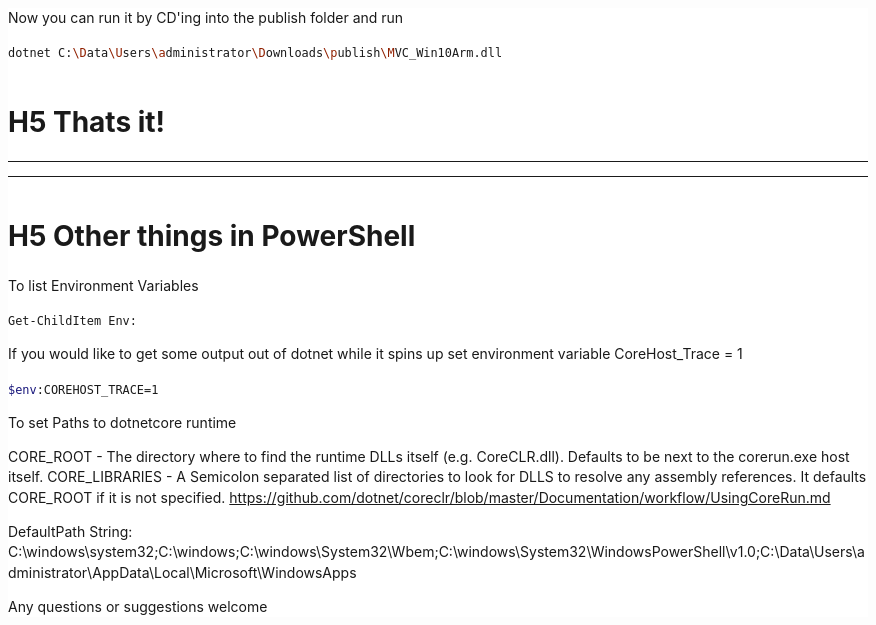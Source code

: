Now you can run it by CD'ing into the publish folder and run
```sh
dotnet C:\Data\Users\administrator\Downloads\publish\MVC_Win10Arm.dll
```

# H5 Thats it!

***
---

# H5 Other things in PowerShell

To list Environment Variables
```sh
Get-ChildItem Env:
```

If you would like to get some output out of dotnet while it spins up set environment variable CoreHost_Trace = 1
```sh
$env:COREHOST_TRACE=1
```
To set Paths to dotnetcore runtime

CORE_ROOT - The directory where to find the runtime DLLs itself (e.g. CoreCLR.dll).
Defaults to be next to the corerun.exe host itself.
CORE_LIBRARIES - A Semicolon separated list of directories to look for DLLS to resolve any assembly references. It defaults CORE_ROOT if it is not specified.
https://github.com/dotnet/coreclr/blob/master/Documentation/workflow/UsingCoreRun.md

DefaultPath String:
C:\windows\system32;C:\windows;C:\windows\System32\Wbem;C:\windows\System32\WindowsPowerShell\v1.0\;C:\Data\Users\administrator\AppData\Local\Microsoft\WindowsApps

Any questions or suggestions welcome


